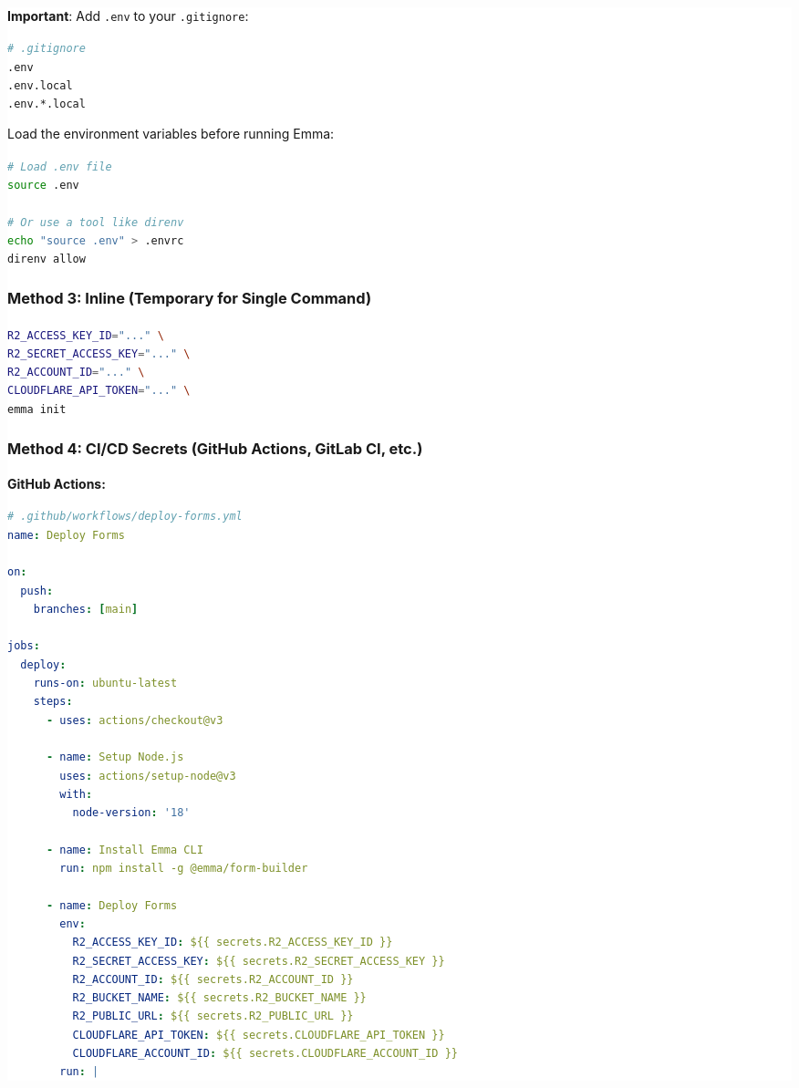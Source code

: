 **Important**: Add `.env` to your `.gitignore`:

```bash
# .gitignore
.env
.env.local
.env.*.local
```

Load the environment variables before running Emma:

```bash
# Load .env file
source .env

# Or use a tool like direnv
echo "source .env" > .envrc
direnv allow
```

### Method 3: Inline (Temporary for Single Command)

```bash
R2_ACCESS_KEY_ID="..." \
R2_SECRET_ACCESS_KEY="..." \
R2_ACCOUNT_ID="..." \
CLOUDFLARE_API_TOKEN="..." \
emma init
```

### Method 4: CI/CD Secrets (GitHub Actions, GitLab CI, etc.)

**GitHub Actions:**

```yaml
# .github/workflows/deploy-forms.yml
name: Deploy Forms

on:
  push:
    branches: [main]

jobs:
  deploy:
    runs-on: ubuntu-latest
    steps:
      - uses: actions/checkout@v3
      
      - name: Setup Node.js
        uses: actions/setup-node@v3
        with:
          node-version: '18'
      
      - name: Install Emma CLI
        run: npm install -g @emma/form-builder
      
      - name: Deploy Forms
        env:
          R2_ACCESS_KEY_ID: ${{ secrets.R2_ACCESS_KEY_ID }}
          R2_SECRET_ACCESS_KEY: ${{ secrets.R2_SECRET_ACCESS_KEY }}
          R2_ACCOUNT_ID: ${{ secrets.R2_ACCOUNT_ID }}
          R2_BUCKET_NAME: ${{ secrets.R2_BUCKET_NAME }}
          R2_PUBLIC_URL: ${{ secrets.R2_PUBLIC_URL }}
          CLOUDFLARE_API_TOKEN: ${{ secrets.CLOUDFLARE_API_TOKEN }}
          CLOUDFLARE_ACCOUNT_ID: ${{ secrets.CLOUDFLARE_ACCOUNT_ID }}
        run: |
```